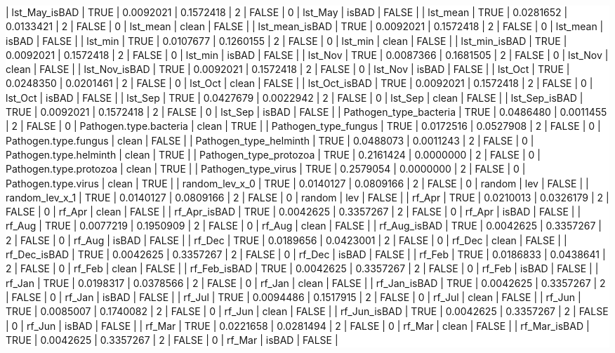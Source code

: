 | lst\_May\_isBAD                   | TRUE     | 0.0092021 | 0.1572418 | 2              | FALSE      |                 0 | lst\_May                        | isBAD | FALSE       |
| lst\_mean                         | TRUE     | 0.0281652 | 0.0133421 | 2              | FALSE      |                 0 | lst\_mean                       | clean | FALSE       |
| lst\_mean\_isBAD                  | TRUE     | 0.0092021 | 0.1572418 | 2              | FALSE      |                 0 | lst\_mean                       | isBAD | FALSE       |
| lst\_min                          | TRUE     | 0.0107677 | 0.1260155 | 2              | FALSE      |                 0 | lst\_min                        | clean | FALSE       |
| lst\_min\_isBAD                   | TRUE     | 0.0092021 | 0.1572418 | 2              | FALSE      |                 0 | lst\_min                        | isBAD | FALSE       |
| lst\_Nov                          | TRUE     | 0.0087366 | 0.1681505 | 2              | FALSE      |                 0 | lst\_Nov                        | clean | FALSE       |
| lst\_Nov\_isBAD                   | TRUE     | 0.0092021 | 0.1572418 | 2              | FALSE      |                 0 | lst\_Nov                        | isBAD | FALSE       |
| lst\_Oct                          | TRUE     | 0.0248350 | 0.0201461 | 2              | FALSE      |                 0 | lst\_Oct                        | clean | FALSE       |
| lst\_Oct\_isBAD                   | TRUE     | 0.0092021 | 0.1572418 | 2              | FALSE      |                 0 | lst\_Oct                        | isBAD | FALSE       |
| lst\_Sep                          | TRUE     | 0.0427679 | 0.0022942 | 2              | FALSE      |                 0 | lst\_Sep                        | clean | FALSE       |
| lst\_Sep\_isBAD                   | TRUE     | 0.0092021 | 0.1572418 | 2              | FALSE      |                 0 | lst\_Sep                        | isBAD | FALSE       |
| Pathogen\_type\_bacteria          | TRUE     | 0.0486480 | 0.0011455 | 2              | FALSE      |                 0 | Pathogen.type.bacteria          | clean | TRUE        |
| Pathogen\_type\_fungus            | TRUE     | 0.0172516 | 0.0527908 | 2              | FALSE      |                 0 | Pathogen.type.fungus            | clean | FALSE       |
| Pathogen\_type\_helminth          | TRUE     | 0.0488073 | 0.0011243 | 2              | FALSE      |                 0 | Pathogen.type.helminth          | clean | TRUE        |
| Pathogen\_type\_protozoa          | TRUE     | 0.2161424 | 0.0000000 | 2              | FALSE      |                 0 | Pathogen.type.protozoa          | clean | TRUE        |
| Pathogen\_type\_virus             | TRUE     | 0.2579054 | 0.0000000 | 2              | FALSE      |                 0 | Pathogen.type.virus             | clean | TRUE        |
| random\_lev\_x\_0                 | TRUE     | 0.0140127 | 0.0809166 | 2              | FALSE      |                 0 | random                          | lev   | FALSE       |
| random\_lev\_x\_1                 | TRUE     | 0.0140127 | 0.0809166 | 2              | FALSE      |                 0 | random                          | lev   | FALSE       |
| rf\_Apr                           | TRUE     | 0.0210013 | 0.0326179 | 2              | FALSE      |                 0 | rf\_Apr                         | clean | FALSE       |
| rf\_Apr\_isBAD                    | TRUE     | 0.0042625 | 0.3357267 | 2              | FALSE      |                 0 | rf\_Apr                         | isBAD | FALSE       |
| rf\_Aug                           | TRUE     | 0.0077219 | 0.1950909 | 2              | FALSE      |                 0 | rf\_Aug                         | clean | FALSE       |
| rf\_Aug\_isBAD                    | TRUE     | 0.0042625 | 0.3357267 | 2              | FALSE      |                 0 | rf\_Aug                         | isBAD | FALSE       |
| rf\_Dec                           | TRUE     | 0.0189656 | 0.0423001 | 2              | FALSE      |                 0 | rf\_Dec                         | clean | FALSE       |
| rf\_Dec\_isBAD                    | TRUE     | 0.0042625 | 0.3357267 | 2              | FALSE      |                 0 | rf\_Dec                         | isBAD | FALSE       |
| rf\_Feb                           | TRUE     | 0.0186833 | 0.0438641 | 2              | FALSE      |                 0 | rf\_Feb                         | clean | FALSE       |
| rf\_Feb\_isBAD                    | TRUE     | 0.0042625 | 0.3357267 | 2              | FALSE      |                 0 | rf\_Feb                         | isBAD | FALSE       |
| rf\_Jan                           | TRUE     | 0.0198317 | 0.0378566 | 2              | FALSE      |                 0 | rf\_Jan                         | clean | FALSE       |
| rf\_Jan\_isBAD                    | TRUE     | 0.0042625 | 0.3357267 | 2              | FALSE      |                 0 | rf\_Jan                         | isBAD | FALSE       |
| rf\_Jul                           | TRUE     | 0.0094486 | 0.1517915 | 2              | FALSE      |                 0 | rf\_Jul                         | clean | FALSE       |
| rf\_Jun                           | TRUE     | 0.0085007 | 0.1740082 | 2              | FALSE      |                 0 | rf\_Jun                         | clean | FALSE       |
| rf\_Jun\_isBAD                    | TRUE     | 0.0042625 | 0.3357267 | 2              | FALSE      |                 0 | rf\_Jun                         | isBAD | FALSE       |
| rf\_Mar                           | TRUE     | 0.0221658 | 0.0281494 | 2              | FALSE      |                 0 | rf\_Mar                         | clean | FALSE       |
| rf\_Mar\_isBAD                    | TRUE     | 0.0042625 | 0.3357267 | 2              | FALSE      |                 0 | rf\_Mar                         | isBAD | FALSE       |